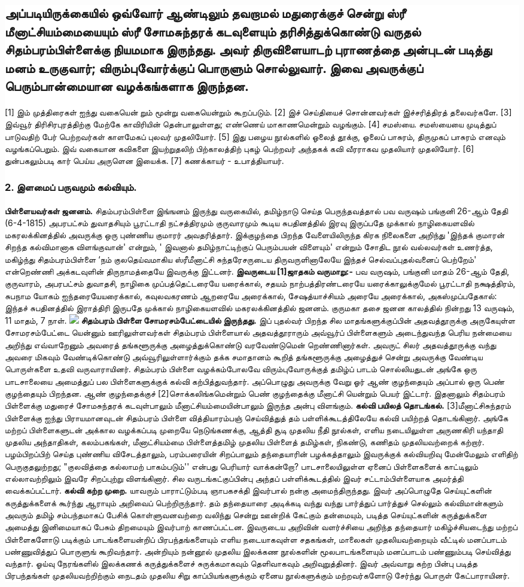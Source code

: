 அப்படியிருக்கையில் ஒவ்வோர் ஆண்டிலும் தவறாமல் மதுரைக்குச் சென்று ஸ்ரீ மீனாட்சியம்மையையும் ஸ்ரீ சோமசுந்தரக் கடவுளையும் தரிசித்துக்கொண்டு வருதல் சிதம்பரம்பிள்ளைக்கு நியமமாக இருந்தது. அவர் திருவிளையாடற் புராணத்தை அன்புடன் படித்து மனம் உருகுவார்; விரும்புவோர்க்குப் பொருளும் சொல்லுவார். இவை அவருக்குப் பெரும்பான்மையான வழக்கங்களாக இருந்தன.
---------------
[1] இம் முத்திரைகள் ஐந்து வகையென் றும் மூன்று வகையென்றும் கூறப்படும்.
[2] இச் செய்தியைச் சொன்னவர்கள் இச்சரித்திரத் தலைவர்களே.
[3] இவ்வூர் திரிசிரபுரத்திற்கு மேற்கே காவிரியின் தென்பாலுள்ளது; எண்ணெய் மாகாணமென்றும் வழங்கும்.
[4] சமஸ்யை. சமஸ்யையை முடித்துப் பாடுவதிற் பேர் பெற்றவர்கள் காளமேகப் புலவர் முதலியோர்.
[5] இது பழைய நூல்களில் ஓலைத் தூக்கு, ஓலைப் பாசுரம், திருமுகப் பாசுரம் எனவும் வழங்கப்பெறும். இவ் வகையான கவிகளை இயற்றுதலிற் பிற்காலத்திற் புகழ் பெற்றவர் அந்தகக் கவி வீரராகவ முதலியார் முதலியோர்.
[6] துன்பகலும்படி கார் பெய்ய அருளென இயைக்க.
[7] கணக்காயர் - உபாத்தியாயர்.

### 2. இளமைப் பருவமும் கல்வியும்.

**பிள்ளையவர்கள் ஜனனம்.**
சிதம்பரம்பிள்ளை இங்ஙனம் இருந்து வருகையில், தமிழ்நாடு செய்த பெருந்தவத்தால் பவ வருஷம் பங்குனி 26-ஆம் தேதி (6-4-1815) அபரபட்சம் துவாதசியும் பூரட்டாதி நட்சத்திரமும் குருவாரமும் கூடிய சுபதினத்தில் இரவு இருப்பதே முக்கால் நாழிகையளவில் மகரலக்கினத்தில் அவருக்கு ஒரு புண்ணிய குமாரர் அவதரித்தார். இக்குழந்தை பிறந்த வேளையிலிருந்த கிரக நிலைகளை அறிந்து 'இந்தக் குமாரன் சிறந்த கல்விமானாக விளங்குவான்' என்றும், ' இவனால் தமிழ்நாட்டிற்குப் பெரும்பயன் விளையும்' என்றும் சோதிட நூல் வல்லவர்கள் உணர்த்த, மகிழ்ந்து சிதம்பரம்பிள்ளை ‘நம் குலதெய்வமாகிய ஸ்ரீமீனாட்சி சுந்தரேசருடைய திருவருளினாலேயே இந்தச் செல்வப்புதல்வனைப் பெற்றேம்' என்றெண்ணி அக்கடவுளின் திருநாமத்தையே இவருக்கு இட்டனர்.
**இவருடைய [1]ஜாதகம் வருமாறு:-**
பவ வருஷம், பங்குனி மாதம் 26-ஆம் தேதி, குருவாரம், அபரபட்சம் துவாதசி, நாழிகை முப்பத்தெட்டரையே யரைக்கால், சதயம் நாற்பத்திரண்டரையே யரைக்காலுக்குமேல் பூரட்டாதி நக்ஷத்திரம், சுபநாம யோகம் ஐந்தரையேயரைக்கால், கவுலவகரணம் ஆறரையே அரைக்கால், சேஷத்யாச்சியம் அரையே அரைக்கால், அகஸ்முப்பதேகால்: இந்தச் சுபதினத்தில் இராத்திரி இருபதே முக்கால் நாழிகையளவில் மகரலக்கினத்தில் ஜனனம். குருமகா தசை ஜனன காலத்தில் நின்றது 13 வருஷம், 11 மாதம், 7 நாள்.
![](http://www.projectmadurai.org/pm_etexts/images/mp_carittiram01.jpg)
**சிதம்பரம் பிள்ளை சோமரசம்பேட்டையில் இருந்தது.**
இப் புதல்வர் பிறந்த சில மாதங்களுக்குப்பின் அதவத்தூருக்கு அருகேயுள்ள சோமரசம்பேட்டை யென்னும் ஊரிலுள்ளவர்கள் சிதம்பரம் பிள்ளையால் அதவத்தூராரும் அவ்வூர்ப் பிள்ளைகளும் அடைந்துவந்த பெரிய நன்மையை அறிந்து எவ்வாறேனும் அவரைத் தங்களூருக்கு அழைத்துக்கொண்டு வரவேண்டுமென் றெண்ணினார்கள். அவருட் சிலர் அதவத்தூருக்கு வந்து அவரை மிகவும் வேண்டிக்கொண்டு அவ்வூரிலுள்ளார்க்கும் தக்க சமாதானம் கூறித் தங்களூருக்கு அழைத்துச் சென்று அவருக்கு வேண்டிய பொருள்களை உதவி வருவாராயினர். சிதம்பரம் பிள்ளை வழக்கம்போலவே விரும்புவோருக்குத் தமிழ்ப் பாடம் சொல்லியதுடன் அங்கே ஒரு பாடசாலையை அமைத்துப் பல பிள்ளைகளுக்குக் கல்வி கற்பித்துவந்தார். அப்பொழுது அவருக்கு வேறு ஓர் ஆண் குழந்தையும் அப்பால் ஒரு பெண் குழந்தையும் பிறந்தன. ஆண் குழந்தைக்குச் [2]சொக்கலிங்கமென்றும் பெண் குழந்தைக்கு மீனாட்சி யென்றும் பெயர் இட்டார். இதனாலும் சிதம்பரம் பிள்ளைக்கு மதுரைச் சோமசுந்தரக் கடவுள்பாலும் மீனாட்சியம்மையின்பாலும் இருந்த அன்பு விளங்கும்.
**கல்வி பயிலத் தொடங்கல்.**
[3]மீனாட்சிசுந்தரம் பிள்ளைக்கு ஐந்து பிராயமானவுடன் சிதம்பரம் பிள்ளை வித்தியாரம்பஞ் செய்வித்துத் தம் பள்ளிக்கூடத்திலேயே கல்வி பயிற்றத் தொடங்கினார். அங்கே மற்றப் பிள்ளைகளுடன் அக்கால வழக்கப்படி முறையே நெடுங்கணக்கு, ஆத்தி சூடி முதலிய நீதி நூல்கள், எளிய நடையிலுள்ள அருணகிரி யந்தாதி முதலிய அந்தாதிகள், கலம்பகங்கள், மீனாட்சியம்மை பிள்ளைத்தமிழ்
முதலிய பிள்ளைத் தமிழ்கள், நிகண்டு, கணிதம் முதலியவற்றைக் கற்றார். பழம்பிறப்பிற் செய்த புண்ணிய விசேடத்தாலும், பரம்பரையின் சிறப்பாலும் தந்தையாரின் பழக்கத்தாலும் இவருக்குக் கல்வியறிவு மேன்மேலும் எளிதிற் பெருகுதலுற்றது; "குலவித்தை கல்லாமற் பாகம்படும்'' என்பது பெரியார் வாக்கன்றோ? பாடசாலையிலுள்ள ஏனைப் பிள்ளைகளைக் காட்டிலும் எல்லாவற்றிலும் இவரே சிறப்புற்று விளங்கினார். சில வருடங்கட்குப்பின்பு அந்தப் பள்ளிக்கூடத்தில் இவர் சட்டாம்பிள்ளையாக அமர்த்தி வைக்கப்பட்டார்.
**கல்வி கற்ற முறை.**
யாவரும் பாராட்டும்படி ஞாபகசக்தி இவர்பால் நன்கு அமைந்திருந்தது. இவர் அப்பொழுதே செய்யுட்களின் கருத்துக்களைக் கூர்ந்து ஆராயும் அறிவைப் பெற்றிருந்தார். தம் தந்தையாரை அடிக்கடி வந்து வந்து பார்த்துப் பார்த்துச் செல்லும் கல்விமான்களும் அவரும் தமிழ் சம்பந்தமாகப் பேசிக் கொள்ளுவனவற்றை வலிந்து சென்று ஊன்றிக் கேட்கும் தன்மையும், படித்த செய்யுட்களின் கருத்துக்களை அமைத்து இனிமையாகப் பேசும் திறமையும் இவர்பாற் காணப்பட்டன. இவருடைய அறிவின் வளர்ச்சியை அறிந்த தந்தையார் மகிழ்ச்சியடைந்து மற்றப் பிள்ளைகளோடு படிக்கும் பாடங்களையன்றிப் பிரபந்தங்களையும் எளிய நடையாகவுள்ள சதகங்கள், மாலைகள் முதலியவற்றையும் வீட்டில் மனப்பாடம் பண்ணுவித்துப் பொருளுங் கூறிவந்தார். அன்றியும் நன்னூல் முதலிய இலக்கண நூல்களின் மூலபாடங்களையும் மனப்பாடம் பண்ணும்படி செய்வித்து வந்தார்.
ஓய்வு நேரங்களில் இலக்கணக் கருத்துக்களைச் சுருக்கமாகவும் தெளிவாகவும் அறிவுறுத்தினர். இவர் அவ்வாறு கற்ற பின்பு படித்த பிரபந்தங்கள் முதலியவற்றிற்கும் நைடதம் முதலிய சிறு காப்பியங்களுக்கும் ஏனைய நூல்களுக்கும் மற்றவர்களோடு சேர்ந்து பொருள் கேட்பாராயினர்.